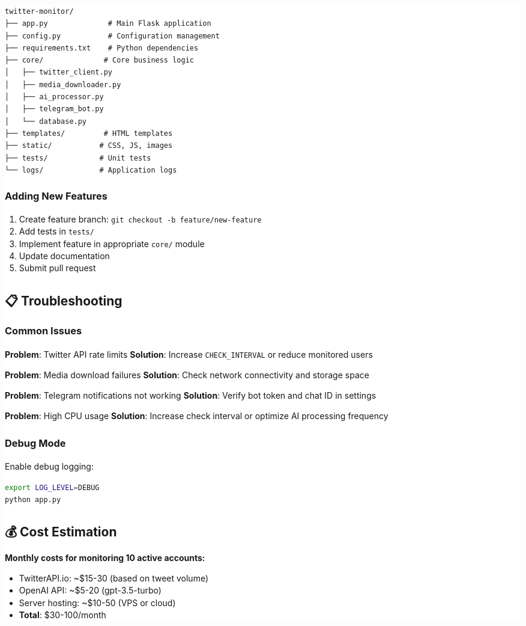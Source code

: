 ```
twitter-monitor/
├── app.py              # Main Flask application
├── config.py           # Configuration management
├── requirements.txt    # Python dependencies
├── core/              # Core business logic
│   ├── twitter_client.py
│   ├── media_downloader.py
│   ├── ai_processor.py
│   ├── telegram_bot.py
│   └── database.py
├── templates/         # HTML templates
├── static/           # CSS, JS, images
├── tests/            # Unit tests
└── logs/             # Application logs
```

### Adding New Features

1. Create feature branch: `git checkout -b feature/new-feature`
2. Add tests in `tests/`
3. Implement feature in appropriate `core/` module
4. Update documentation
5. Submit pull request

## 📋 Troubleshooting

### Common Issues

**Problem**: Twitter API rate limits
**Solution**: Increase `CHECK_INTERVAL` or reduce monitored users

**Problem**: Media download failures
**Solution**: Check network connectivity and storage space

**Problem**: Telegram notifications not working
**Solution**: Verify bot token and chat ID in settings

**Problem**: High CPU usage
**Solution**: Increase check interval or optimize AI processing frequency

### Debug Mode

Enable debug logging:
```bash
export LOG_LEVEL=DEBUG
python app.py
```

## 💰 Cost Estimation

**Monthly costs for monitoring 10 active accounts:**
- TwitterAPI.io: ~$15-30 (based on tweet volume)
- OpenAI API: ~$5-20 (gpt-3.5-turbo)
- Server hosting: ~$10-50 (VPS or cloud)
- **Total**: $30-100/month
